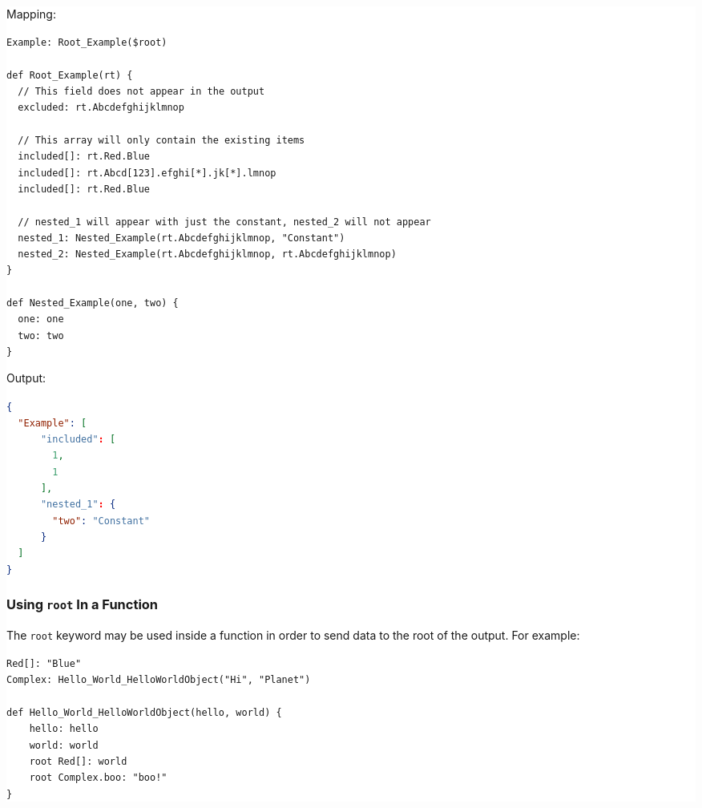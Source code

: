 Mapping:

```
Example: Root_Example($root)

def Root_Example(rt) {
  // This field does not appear in the output
  excluded: rt.Abcdefghijklmnop

  // This array will only contain the existing items
  included[]: rt.Red.Blue
  included[]: rt.Abcd[123].efghi[*].jk[*].lmnop
  included[]: rt.Red.Blue

  // nested_1 will appear with just the constant, nested_2 will not appear
  nested_1: Nested_Example(rt.Abcdefghijklmnop, "Constant")
  nested_2: Nested_Example(rt.Abcdefghijklmnop, rt.Abcdefghijklmnop)
}

def Nested_Example(one, two) {
  one: one
  two: two
}
```

Output:

```json
{
  "Example": [
      "included": [
        1,
        1
      ],
      "nested_1": {
        "two": "Constant"
      }
  ]
}
```

### Using `root` In a Function

The `root` keyword may be used inside a function in order to send data to the
root of the output. For example:

```
Red[]: "Blue"
Complex: Hello_World_HelloWorldObject("Hi", "Planet")

def Hello_World_HelloWorldObject(hello, world) {
    hello: hello
    world: world
    root Red[]: world
    root Complex.boo: "boo!"
}
```
